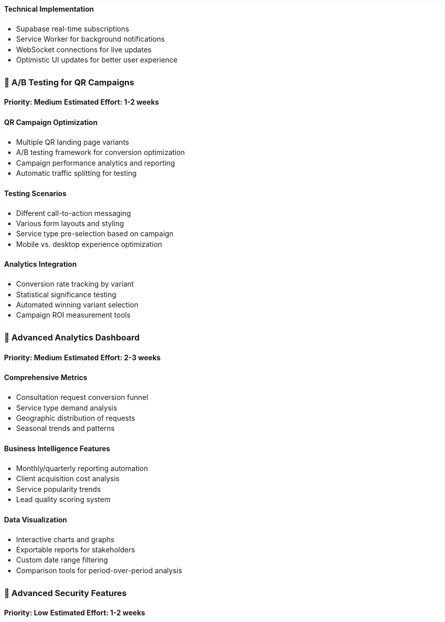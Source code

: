 #### Technical Implementation
- Supabase real-time subscriptions
- Service Worker for background notifications
- WebSocket connections for live updates
- Optimistic UI updates for better user experience

### 🎯 A/B Testing for QR Campaigns
**Priority: Medium**
**Estimated Effort: 1-2 weeks**

#### QR Campaign Optimization
- Multiple QR landing page variants
- A/B testing framework for conversion optimization
- Campaign performance analytics and reporting
- Automatic traffic splitting for testing

#### Testing Scenarios
- Different call-to-action messaging
- Various form layouts and styling
- Service type pre-selection based on campaign
- Mobile vs. desktop experience optimization

#### Analytics Integration
- Conversion rate tracking by variant
- Statistical significance testing
- Automated winning variant selection
- Campaign ROI measurement tools

### 📱 Advanced Analytics Dashboard
**Priority: Medium**
**Estimated Effort: 2-3 weeks**

#### Comprehensive Metrics
- Consultation request conversion funnel
- Service type demand analysis
- Geographic distribution of requests
- Seasonal trends and patterns

#### Business Intelligence Features
- Monthly/quarterly reporting automation
- Client acquisition cost analysis
- Service popularity trends
- Lead quality scoring system

#### Data Visualization
- Interactive charts and graphs
- Exportable reports for stakeholders
- Custom date range filtering
- Comparison tools for period-over-period analysis

### 🔐 Advanced Security Features
**Priority: Low**
**Estimated Effort: 1-2 weeks**
